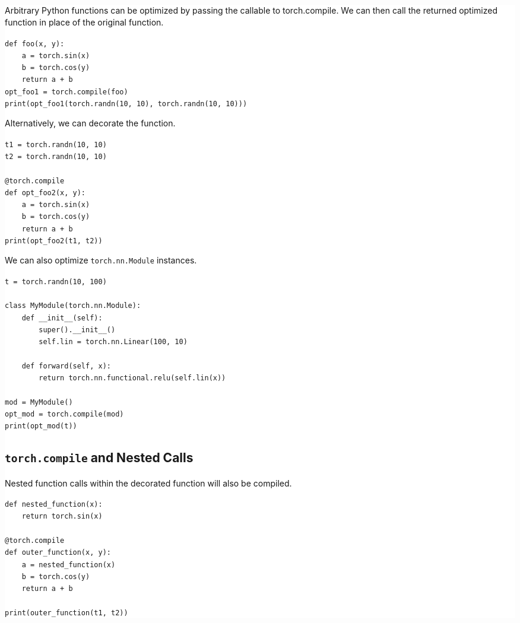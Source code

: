 Arbitrary Python functions can be optimized by passing the callable to torch.compile. We can then call the returned optimized function in place of the original function.

```{code-cell}
def foo(x, y):
    a = torch.sin(x)
    b = torch.cos(y)
    return a + b
opt_foo1 = torch.compile(foo)
print(opt_foo1(torch.randn(10, 10), torch.randn(10, 10)))
```

Alternatively, we can decorate the function.

```{code-cell}
t1 = torch.randn(10, 10)
t2 = torch.randn(10, 10)

@torch.compile
def opt_foo2(x, y):
    a = torch.sin(x)
    b = torch.cos(y)
    return a + b
print(opt_foo2(t1, t2))
```

We can also optimize `torch.nn.Module` instances.

```{code-cell}
t = torch.randn(10, 100)

class MyModule(torch.nn.Module):
    def __init__(self):
        super().__init__()
        self.lin = torch.nn.Linear(100, 10)

    def forward(self, x):
        return torch.nn.functional.relu(self.lin(x))

mod = MyModule()
opt_mod = torch.compile(mod)
print(opt_mod(t))
```

## `torch.compile` and Nested Calls

Nested function calls within the decorated function will also be compiled.

```{code-cell}
def nested_function(x):
    return torch.sin(x)

@torch.compile
def outer_function(x, y):
    a = nested_function(x)
    b = torch.cos(y)
    return a + b

print(outer_function(t1, t2))
```
